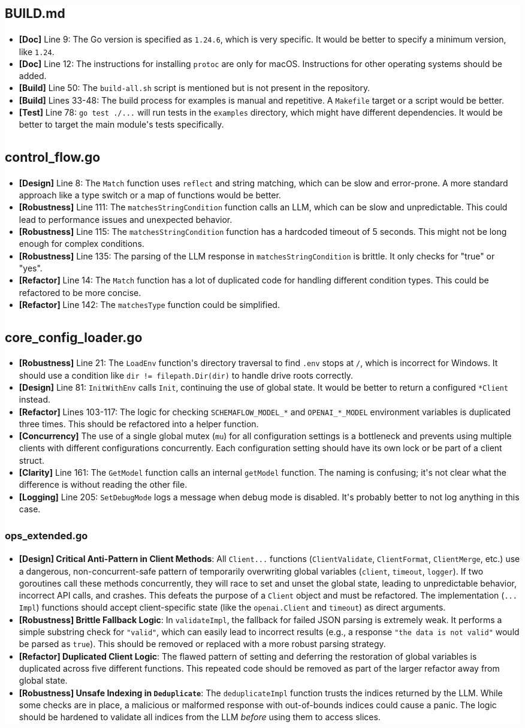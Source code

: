 ## BUILD.md

- **[Doc]** Line 9: The Go version is specified as `1.24.6`, which is very specific. It would be better to specify a minimum version, like `1.24`.
- **[Doc]** Line 12: The instructions for installing `protoc` are only for macOS. Instructions for other operating systems should be added.
- **[Build]** Line 50: The `build-all.sh` script is mentioned but is not present in the repository.
- **[Build]** Lines 33-48: The build process for examples is manual and repetitive. A `Makefile` target or a script would be better.
- **[Test]** Line 78: `go test ./...` will run tests in the `examples` directory, which might have different dependencies. It would be better to target the main module's tests specifically.

## control_flow.go

- **[Design]** Line 8: The `Match` function uses `reflect` and string matching, which can be slow and error-prone. A more standard approach like a type switch or a map of functions would be better.
- **[Robustness]** Line 111: The `matchesStringCondition` function calls an LLM, which can be slow and unpredictable. This could lead to performance issues and unexpected behavior.
- **[Robustness]** Line 115: The `matchesStringCondition` function has a hardcoded timeout of 5 seconds. This might not be long enough for complex conditions.
- **[Robustness]** Line 135: The parsing of the LLM response in `matchesStringCondition` is brittle. It only checks for "true" or "yes".
- **[Refactor]** Line 14: The `Match` function has a lot of duplicated code for handling different condition types. This could be refactored to be more concise.
- **[Refactor]** Line 142: The `matchesType` function could be simplified.

## core_config_loader.go

- **[Robustness]** Line 21: The `LoadEnv` function's directory traversal to find `.env` stops at `/`, which is incorrect for Windows. It should use a condition like `dir != filepath.Dir(dir)` to handle drive roots correctly.
- **[Design]** Line 81: `InitWithEnv` calls `Init`, continuing the use of global state. It would be better to return a configured `*Client` instead.
- **[Refactor]** Lines 103-117: The logic for checking `SCHEMAFLOW_MODEL_*` and `OPENAI_*_MODEL` environment variables is duplicated three times. This should be refactored into a helper function.
- **[Concurrency]** The use of a single global mutex (`mu`) for all configuration settings is a bottleneck and prevents using multiple clients with different configurations concurrently. Each configuration setting should have its own lock or be part of a client struct.
- **[Clarity]** Line 161: The `GetModel` function calls an internal `getModel` function. The naming is confusing; it's not clear what the difference is without reading the other file.
- **[Logging]** Line 205: `SetDebugMode` logs a message when debug mode is disabled. It's probably better to not log anything in this case.

### ops_extended.go

*   **[Design] Critical Anti-Pattern in Client Methods**: All `Client...` functions (`ClientValidate`, `ClientFormat`, `ClientMerge`, etc.) use a dangerous, non-concurrent-safe pattern of temporarily overwriting global variables (`client`, `timeout`, `logger`). If two goroutines call these methods concurrently, they will race to set and unset the global state, leading to unpredictable behavior, incorrect API calls, and crashes. This defeats the purpose of a `Client` object and must be refactored. The implementation (`...Impl`) functions should accept client-specific state (like the `openai.Client` and `timeout`) as direct arguments.
*   **[Robustness] Brittle Fallback Logic**: In `validateImpl`, the fallback for failed JSON parsing is extremely weak. It performs a simple substring check for `"valid"`, which can easily lead to incorrect results (e.g., a response `"the data is not valid"` would be parsed as `true`). This should be removed or replaced with a more robust parsing strategy.
*   **[Refactor] Duplicated Client Logic**: The flawed pattern of setting and deferring the restoration of global variables is duplicated across five different functions. This repeated code should be removed as part of the larger refactor away from global state.
*   **[Robustness] Unsafe Indexing in `Deduplicate`**: The `deduplicateImpl` function trusts the indices returned by the LLM. While some checks are in place, a malicious or malformed response with out-of-bounds indices could cause a panic. The logic should be hardened to validate all indices from the LLM *before* using them to access slices.